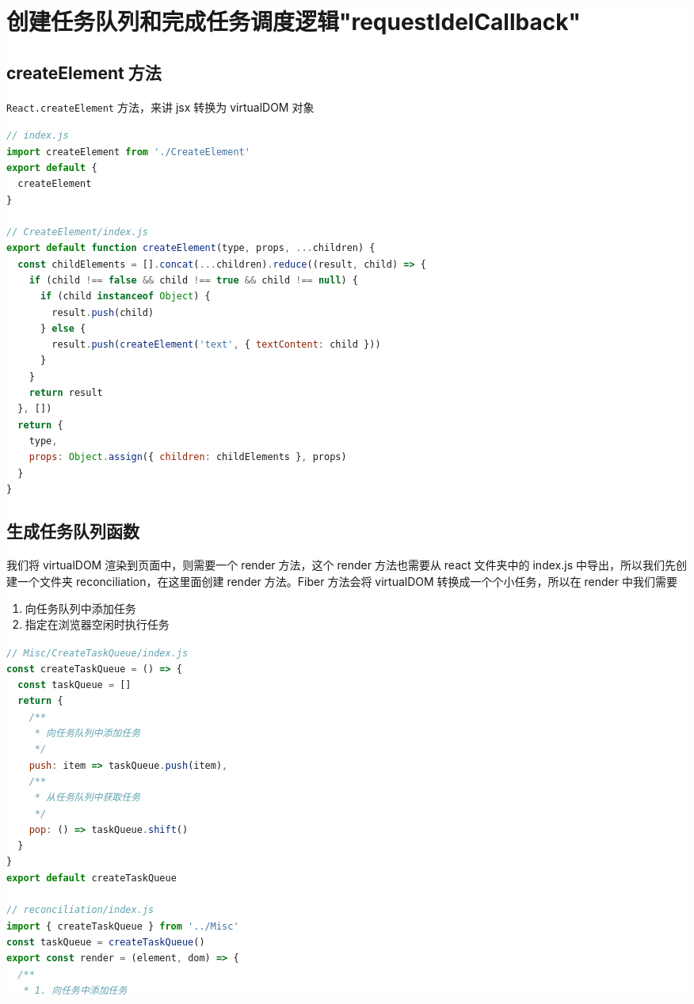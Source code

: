 # 创建任务队列和完成任务调度逻辑"requestIdelCallback"

## createElement 方法

 `React.createElement` 方法，来讲 jsx 转换为 virtualDOM 对象

```js
// index.js
import createElement from './CreateElement'
export default {
  createElement
}

// CreateElement/index.js
export default function createElement(type, props, ...children) {
  const childElements = [].concat(...children).reduce((result, child) => {
    if (child !== false && child !== true && child !== null) {
      if (child instanceof Object) {
        result.push(child)
      } else {
        result.push(createElement('text', { textContent: child }))
      }
    }
    return result
  }, [])
  return {
    type,
    props: Object.assign({ children: childElements }, props)
  }
}
```

## 生成任务队列函数

我们将 virtualDOM 渲染到页面中，则需要一个 render 方法，这个 render 方法也需要从 react 文件夹中的 index.js 中导出，所以我们先创建一个文件夹 reconciliation，在这里面创建 render 方法。Fiber 方法会将 virtualDOM 转换成一个个小任务，所以在 render 中我们需要

1. 向任务队列中添加任务
2. 指定在浏览器空闲时执行任务

```js
// Misc/CreateTaskQueue/index.js
const createTaskQueue = () => {
  const taskQueue = []
  return {
    /**
     * 向任务队列中添加任务
     */
    push: item => taskQueue.push(item),
    /**
     * 从任务队列中获取任务
     */
    pop: () => taskQueue.shift()
  }
}
export default createTaskQueue

// reconciliation/index.js
import { createTaskQueue } from '../Misc'
const taskQueue = createTaskQueue()
export const render = (element, dom) => {
  /**
   * 1. 向任务中添加任务
```